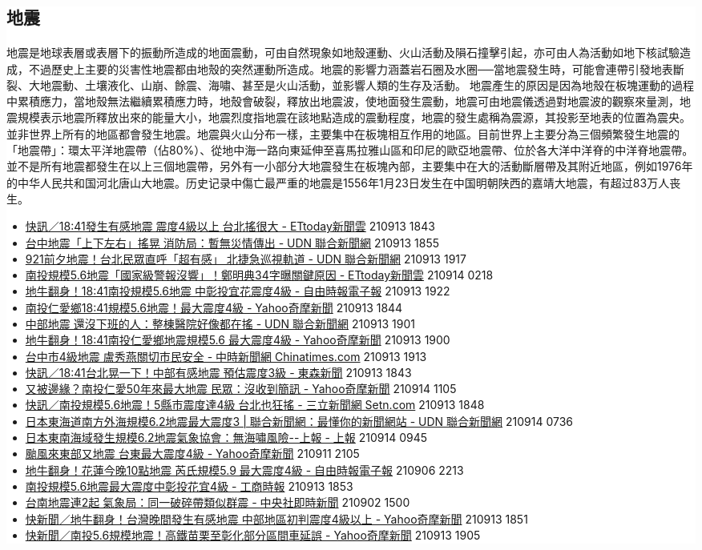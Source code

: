 ## 地震

地震是地球表層或表層下的振動所造成的地面震動，可由自然現象如地殼運動、火山活動及隕石撞擊引起，亦可由人為活動如地下核試驗造成，不過歷史上主要的災害性地震都由地殼的突然運動所造成。地震的影響力涵蓋岩石圈及水圈──當地震發生時，可能會連帶引發地表斷裂、大地震動、土壤液化、山崩、餘震、海嘯、甚至是火山活動，並影響人類的生存及活動。
地震產生的原因是因為地殼在板塊運動的過程中累積應力，當地殼無法繼續累積應力時，地殼會破裂，釋放出地震波，使地面發生震動，地震可由地震儀透過對地震波的觀察來量測，地震規模表示地震所釋放出來的能量大小，地震烈度指地震在該地點造成的震動程度，地震的發生處稱為震源，其投影至地表的位置為震央。
並非世界上所有的地區都會發生地震。地震與火山分布一樣，主要集中在板塊相互作用的地區。目前世界上主要分為三個頻繁發生地震的「地震帶」：環太平洋地震帶（佔80%）、從地中海一路向東延伸至喜馬拉雅山區和印尼的歐亞地震帶、位於各大洋中洋脊的中洋脊地震帶。並不是所有地震都發生在以上三個地震帶，另外有一小部分大地震發生在板塊內部，主要集中在大的活動斷層帶及其附近地區，例如1976年的中华人民共和国河北唐山大地震。历史记录中傷亡最严重的地震是1556年1月23日发生在中国明朝陕西的嘉靖大地震，有超过83万人丧生。
- [快訊／18:41發生有感地震 震度4級以上 台北搖很大 - ETtoday新聞雲](https://www.ettoday.net/news/20210913/2078672.htm "快訊／18:41發生有感地震 震度4級以上 台北搖很大 - ETtoday新聞雲") 210913 1843
- [台中地震「上下左右」搖晃 消防局：暫無災情傳出 - UDN 聯合新聞網](https://udn.com/news/story/7266/5743387 "台中地震「上下左右」搖晃 消防局：暫無災情傳出 - UDN 聯合新聞網") 210913 1855
- [921前夕地震！台北民眾直呼「超有感」 北捷急巡視軌道 - UDN 聯合新聞網](https://udn.com/news/story/7266/5743408 "921前夕地震！台北民眾直呼「超有感」 北捷急巡視軌道 - UDN 聯合新聞網") 210913 1917
- [南投規模5.6地震「國家級警報沒響」！鄭明典34字曝關鍵原因 - ETtoday新聞雲](https://www.ettoday.net/news/20210914/2078778.htm "南投規模5.6地震「國家級警報沒響」！鄭明典34字曝關鍵原因 - ETtoday新聞雲") 210914 0218
- [地牛翻身！18:41南投規模5.6地震 中彰投宜花震度4級 - 自由時報電子報](https://news.ltn.com.tw/news/life/breakingnews/3670592 "地牛翻身！18:41南投規模5.6地震 中彰投宜花震度4級 - 自由時報電子報") 210913 1922
- [南投仁愛鄉18:41規模5.6地震！最大震度4級 - Yahoo奇摩新聞](https://tw.news.yahoo.com/18-41%E4%B8%AD%E9%83%A8%E5%9C%B0%E5%8D%80%E7%99%BC%E7%94%9F%E6%9C%89%E6%84%9F%E5%9C%B0%E9%9C%87-%E5%88%9D%E5%88%A4%E9%9C%87%E5%BA%A64%E7%B4%9A%E4%BB%A5%E4%B8%8A-104403763.html "南投仁愛鄉18:41規模5.6地震！最大震度4級 - Yahoo奇摩新聞") 210913 1844
- [中部地震 還沒下班的人：整棟醫院好像都在搖 - UDN 聯合新聞網](https://udn.com/news/story/7266/5743400 "中部地震 還沒下班的人：整棟醫院好像都在搖 - UDN 聯合新聞網") 210913 1901
- [地牛翻身！18:41南投仁愛鄉地震規模5.6 最大震度4級 - Yahoo奇摩新聞](https://tw.news.yahoo.com/%E5%9C%B0%E7%89%9B%E7%BF%BB%E8%BA%AB%EF%BC%81-1841-%E4%B8%AD%E9%83%A8%E5%9C%B0%E5%8D%80%E7%99%BC%E7%94%9F%E6%9C%89%E6%84%9F%E5%9C%B0%E9%9C%87-104659395.html "地牛翻身！18:41南投仁愛鄉地震規模5.6 最大震度4級 - Yahoo奇摩新聞") 210913 1900
- [台中市4級地震 盧秀燕關切市民安全 - 中時新聞網 Chinatimes.com](https://www.chinatimes.com/realtimenews/20210913004744-260405 "台中市4級地震 盧秀燕關切市民安全 - 中時新聞網 Chinatimes.com") 210913 1913
- [快訊／18:41台北晃一下！中部有感地震 預估震度3級 - 東森新聞](https://news.ebc.net.tw/news/living/278407 "快訊／18:41台北晃一下！中部有感地震 預估震度3級 - 東森新聞") 210913 1843
- [又被邊緣？南投仁愛50年來最大地震 民眾：沒收到簡訊 - Yahoo奇摩新聞](https://tw.news.yahoo.com/%E5%8F%88%E8%A2%AB%E9%82%8A%E7%B7%A3-%E5%8D%97%E6%8A%95%E4%BB%81%E6%84%9B50%E5%B9%B4%E4%BE%86%E6%9C%80%E5%A4%A7%E5%9C%B0%E9%9C%87-%E6%B0%91%E7%9C%BE-%E6%B2%92%E6%94%B6%E5%88%B0%E7%B0%A1%E8%A8%8A-030500958.html "又被邊緣？南投仁愛50年來最大地震 民眾：沒收到簡訊 - Yahoo奇摩新聞") 210914 1105
- [快訊／南投規模5.6地震！5縣市震度達4級 台北也狂搖 - 三立新聞網 Setn.com](https://www.setn.com/News.aspx?NewsID=997492 "快訊／南投規模5.6地震！5縣市震度達4級 台北也狂搖 - 三立新聞網 Setn.com") 210913 1848
- [日本東海道南方外海規模6.2地震最大震度3 | 聯合新聞網：最懂你的新聞網站 - UDN 聯合新聞網](https://udn.com/news/story/6809/5744113 "日本東海道南方外海規模6.2地震最大震度3 | 聯合新聞網：最懂你的新聞網站 - UDN 聯合新聞網") 210914 0736
- [日本東南海域發生規模6.2地震氣象協會：無海嘯風險--上報 - 上報](https://www.upmedia.mg/news_info.php?SerialNo=124387 "日本東南海域發生規模6.2地震氣象協會：無海嘯風險--上報 - 上報") 210914 0945
- [颱風來東部又地震 台東最大震度4級 - Yahoo奇摩新聞](https://tw.news.yahoo.com/%E9%A2%B1%E9%A2%A8%E4%BE%86%E6%9D%B1%E9%83%A8%E5%8F%88%E5%9C%B0%E9%9C%87-%E5%8F%B0%E6%9D%B1%E6%9C%80%E5%A4%A7%E9%9C%87%E5%BA%A64%E7%B4%9A-130522952.html "颱風來東部又地震 台東最大震度4級 - Yahoo奇摩新聞") 210911 2105
- [地牛翻身！花蓮今晚10點地震 芮氏規模5.9 最大震度4級 - 自由時報電子報](https://news.ltn.com.tw/news/life/breakingnews/3663022 "地牛翻身！花蓮今晚10點地震 芮氏規模5.9 最大震度4級 - 自由時報電子報") 210906 2213
- [南投規模5.6地震最大震度中彰投花宜4級 - 工商時報](https://ctee.com.tw/news/headline/516828.html "南投規模5.6地震最大震度中彰投花宜4級 - 工商時報") 210913 1853
- [台南地震連2起 氣象局：同一破碎帶類似群震 - 中央社即時新聞](https://www.cna.com.tw/news/firstnews/202109025005.aspx "台南地震連2起 氣象局：同一破碎帶類似群震 - 中央社即時新聞") 210902 1500
- [快新聞／地牛翻身！台灣晚間發生有感地震 中部地區初判震度4級以上 - Yahoo奇摩新聞](https://tw.news.yahoo.com/%E5%BF%AB%E6%96%B0%E8%81%9E-%E5%9C%B0%E7%89%9B%E7%BF%BB%E8%BA%AB-%E5%8F%B0%E7%81%A3%E6%99%9A%E9%96%93%E7%99%BC%E7%94%9F%E6%9C%89%E6%84%9F%E5%9C%B0%E9%9C%87-%E4%B8%AD%E9%83%A8%E5%9C%B0%E5%8D%80%E5%88%9D%E5%88%A4%E9%9C%87%E5%BA%A64%E7%B4%9A%E4%BB%A5%E4%B8%8A-105101870.html "快新聞／地牛翻身！台灣晚間發生有感地震 中部地區初判震度4級以上 - Yahoo奇摩新聞") 210913 1851
- [快新聞／南投5.6規模地震！高鐵苗栗至彰化部分區間車延誤 - Yahoo奇摩新聞](https://tw.news.yahoo.com/%E5%BF%AB%E6%96%B0%E8%81%9E-%E5%8D%97%E6%8A%955-6%E8%A6%8F%E6%A8%A1%E5%9C%B0%E9%9C%87-%E9%AB%98%E9%90%B5%E8%8B%97%E6%A0%97%E8%87%B3%E5%BD%B0%E5%8C%96%E9%83%A8%E5%88%86%E5%8D%80%E9%96%93%E8%BB%8A%E5%BB%B6%E8%AA%A4-110538673.html "快新聞／南投5.6規模地震！高鐵苗栗至彰化部分區間車延誤 - Yahoo奇摩新聞") 210913 1905

